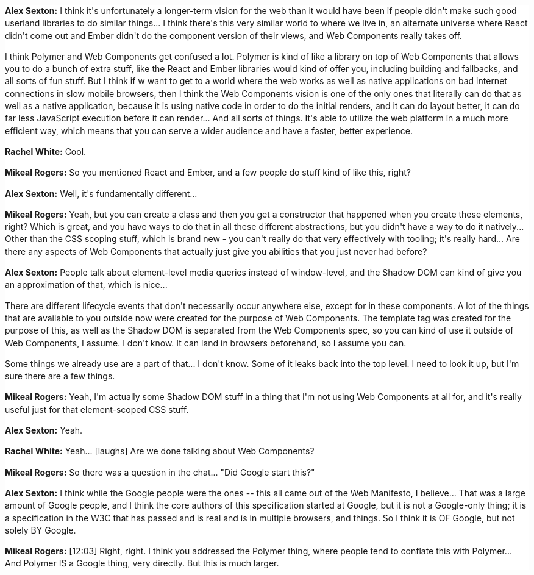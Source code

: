 **Alex Sexton:** I think it's unfortunately a longer-term vision for the web than it would have been if people didn't make such good userland libraries to do similar things... I think there's this very similar world to where we live in, an alternate universe where React didn't come out and Ember didn't do the component version of their views, and Web Components really takes off.

I think Polymer and Web Components get confused a lot. Polymer is kind of like a library on top of Web Components that allows you to do a bunch of extra stuff, like the React and Ember libraries would kind of offer you, including building and fallbacks, and all sorts of fun stuff. But I think if w want to get to a world where the web works as well as native applications on bad internet connections in slow mobile browsers, then I think the Web Components vision is one of the only ones that literally can do that as well as a native application, because it is using native code in order to do the initial renders, and it can do layout better, it can do far less JavaScript execution before it can render... And all sorts of things. It's able to utilize the web platform in a much more efficient way, which means that you can serve a wider audience and have a faster, better experience.

**Rachel White:** Cool.

**Mikeal Rogers:** So you mentioned React and Ember, and a few people do stuff kind of like this, right?

**Alex Sexton:** Well, it's fundamentally different...

**Mikeal Rogers:** Yeah, but you can create a class and then you get a constructor that happened when you create these elements, right? Which is great, and you have ways to do that in all these different abstractions, but you didn't have a way to do it natively... Other than the CSS scoping stuff, which is brand new - you can't really do that very effectively with tooling; it's really hard... Are there any aspects of Web Components that actually just give you abilities that you just never had before?

**Alex Sexton:** People talk about element-level media queries instead of window-level, and the Shadow DOM can kind of give you an approximation of that, which is nice...

There are different lifecycle events that don't necessarily occur anywhere else, except for in these components. A lot of the things that are available to you outside now were created for the purpose of Web Components. The template tag was created for the purpose of this, as well as the Shadow DOM is separated from the Web Components spec, so you can kind of use it outside of Web Components, I assume. I don't know. It can land in browsers beforehand, so I assume you can.

Some things we already use are a part of that... I don't know. Some of it leaks back into the top level. I need to look it up, but I'm sure there are a few things.

**Mikeal Rogers:** Yeah, I'm actually some Shadow DOM stuff in a thing that I'm not using Web Components at all for, and it's really useful just for that element-scoped CSS stuff.

**Alex Sexton:** Yeah.

**Rachel White:** Yeah... \[laughs\] Are we done talking about Web Components?

**Mikeal Rogers:** So there was a question in the chat... "Did Google start this?"

**Alex Sexton:** I think while the Google people were the ones -- this all came out of the Web Manifesto, I believe... That was a large amount of Google people, and I think the core authors of this specification started at Google, but it is not a Google-only thing; it is a specification in the W3C that has passed and is real and is in multiple browsers, and things. So I think it is OF Google, but not solely BY Google.

**Mikeal Rogers:** \[12:03\] Right, right. I think you addressed the Polymer thing, where people tend to conflate this with Polymer... And Polymer IS a Google thing, very directly. But this is much larger.

